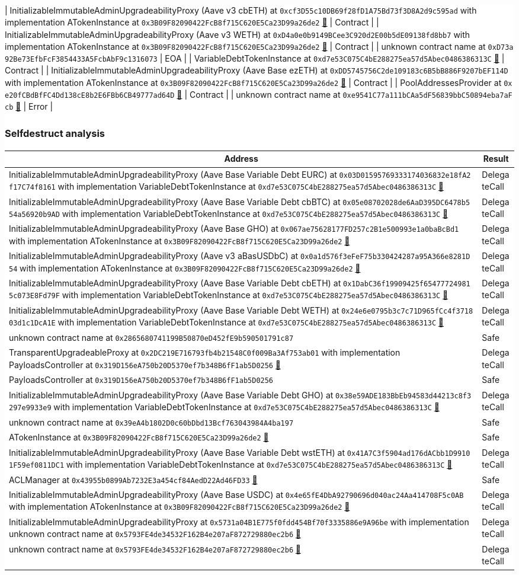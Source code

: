 | InitializableImmutableAdminUpgradeabilityProxy (Aave v3 cbETH) at `0xcf3D55c10DB69f28fD1A75Bd73f3D8A2d9c595ad` with implementation ATokenInstance at `0x3B09F82090422FcB8f715C620E5Ca23D99a26de2` [:ghost:](https://github.com/bgd-labs/aave-address-book  "AaveV3Base.ASSETS.cbETH.A_TOKEN") | Contract |
| InitializableImmutableAdminUpgradeabilityProxy (Aave v3 WETH) at `0xD4a0e0b9149BCee3C920d2E00b5dE09138fd8bb7` with implementation ATokenInstance at `0x3B09F82090422FcB8f715C620E5Ca23D99a26de2` [:ghost:](https://github.com/bgd-labs/aave-address-book  "AaveV3Base.ASSETS.WETH.A_TOKEN") | Contract |
| unknown contract name at `0xD73a92Be73EfbFcF3854433A5FcbAbF9c1316073` | EOA |
| VariableDebtTokenInstance at `0xd7e53C075C4bE288275ea57d5Abec0486386313C` [:ghost:](https://github.com/bgd-labs/aave-address-book  "AaveV3Base.DEFAULT_VARIABLE_DEBT_TOKEN_IMPL") | Contract |
| InitializableImmutableAdminUpgradeabilityProxy (Aave Base ezETH) at `0xDD5745756C2de109183c6B5bB886F9207bEF114D` with implementation ATokenInstance at `0x3B09F82090422FcB8f715C620E5Ca23D99a26de2` [:ghost:](https://github.com/bgd-labs/aave-address-book  "AaveV3Base.ASSETS.ezETH.A_TOKEN") | Contract |
| PoolAddressesProvider at `0xe20fCBdBfFC4Dd138cE8b2E6FBb6CB49777ad64D` [:ghost:](https://github.com/bgd-labs/aave-address-book  "AaveV3Base.POOL_ADDRESSES_PROVIDER") | Contract |
| unknown contract name at `0xe9541C77a111bCAa5dF56839bbC50894eba7aFcb` [:ghost:](https://github.com/bgd-labs/aave-address-book  "AaveV3Base.ASSETS.wrsETH.V_TOKEN") | Error |

### Selfdestruct analysis

| Address | Result |
|---------|------------|
| InitializableImmutableAdminUpgradeabilityProxy (Aave Base Variable Debt EURC) at `0x03D01595769333174036832e18fA2f17C74f8161` with implementation VariableDebtTokenInstance at `0xd7e53C075C4bE288275ea57d5Abec0486386313C` [:ghost:](https://github.com/bgd-labs/aave-address-book  "AaveV3Base.ASSETS.EURC.V_TOKEN") | DelegateCall |
| InitializableImmutableAdminUpgradeabilityProxy (Aave Base Variable Debt cbBTC) at `0x05e08702028de6AaD395DC6478b554a56920b9AD` with implementation VariableDebtTokenInstance at `0xd7e53C075C4bE288275ea57d5Abec0486386313C` [:ghost:](https://github.com/bgd-labs/aave-address-book  "AaveV3Base.ASSETS.cbBTC.V_TOKEN") | DelegateCall |
| InitializableImmutableAdminUpgradeabilityProxy (Aave Base GHO) at `0x067ae75628177FD257c2B1e500993e1a0baBcBd1` with implementation ATokenInstance at `0x3B09F82090422FcB8f715C620E5Ca23D99a26de2` [:ghost:](https://github.com/bgd-labs/aave-address-book  "AaveV3Base.ASSETS.GHO.A_TOKEN") | DelegateCall |
| InitializableImmutableAdminUpgradeabilityProxy (Aave v3 aBasUSDbC) at `0x0a1d576f3eFeF75b330424287a95A366e8281D54` with implementation ATokenInstance at `0x3B09F82090422FcB8f715C620E5Ca23D99a26de2` [:ghost:](https://github.com/bgd-labs/aave-address-book  "AaveV3Base.ASSETS.USDbC.A_TOKEN") | DelegateCall |
| InitializableImmutableAdminUpgradeabilityProxy (Aave Base Variable Debt cbETH) at `0x1DabC36f19909425f654777249815c073E8Fd79F` with implementation VariableDebtTokenInstance at `0xd7e53C075C4bE288275ea57d5Abec0486386313C` [:ghost:](https://github.com/bgd-labs/aave-address-book  "AaveV3Base.ASSETS.cbETH.V_TOKEN") | DelegateCall |
| InitializableImmutableAdminUpgradeabilityProxy (Aave Base Variable Debt WETH) at `0x24e6e0795b3c7c71D965fCc4f371803d1c1DcA1E` with implementation VariableDebtTokenInstance at `0xd7e53C075C4bE288275ea57d5Abec0486386313C` [:ghost:](https://github.com/bgd-labs/aave-address-book  "AaveV3Base.ASSETS.WETH.V_TOKEN") | DelegateCall |
| unknown contract name at `0x2865680741199B50870eD452fE9b590501791c87` | Safe |
| TransparentUpgradeableProxy at `0x2DC219E716793fb4b21548C0f009Ba3Af753ab01` with implementation PayloadsController at `0x319D156eA750b20D5370ef7b348B6fF1ab5D0256` [:ghost:](https://github.com/bgd-labs/aave-address-book  "GovernanceV3Base.PAYLOADS_CONTROLLER") | DelegateCall |
| PayloadsController at `0x319D156eA750b20D5370ef7b348B6fF1ab5D0256` | Safe |
| InitializableImmutableAdminUpgradeabilityProxy (Aave Base Variable Debt GHO) at `0x38e59ADE183BbEb94583d44213c8f3297e9933e9` with implementation VariableDebtTokenInstance at `0xd7e53C075C4bE288275ea57d5Abec0486386313C` [:ghost:](https://github.com/bgd-labs/aave-address-book  "AaveV3Base.ASSETS.GHO.V_TOKEN") | DelegateCall |
| unknown contract name at `0x39eA4b1802D0c60bDbd13Bcf763043984A4ba197` | Safe |
| ATokenInstance at `0x3B09F82090422FcB8f715C620E5Ca23D99a26de2` [:ghost:](https://github.com/bgd-labs/aave-address-book  "AaveV3Base.DEFAULT_A_TOKEN_IMPL") | Safe |
| InitializableImmutableAdminUpgradeabilityProxy (Aave Base Variable Debt wstETH) at `0x41A7C3f5904ad176dACbb1D99101F59ef0811DC1` with implementation VariableDebtTokenInstance at `0xd7e53C075C4bE288275ea57d5Abec0486386313C` [:ghost:](https://github.com/bgd-labs/aave-address-book  "AaveV3Base.ASSETS.wstETH.V_TOKEN") | DelegateCall |
| ACLManager at `0x43955b0899Ab7232E3a454cf84AedD22Ad46FD33` [:ghost:](https://github.com/bgd-labs/aave-address-book  "AaveV3Base.ACL_MANAGER") | Safe |
| InitializableImmutableAdminUpgradeabilityProxy (Aave Base USDC) at `0x4e65fE4DbA92790696d040ac24Aa414708F5c0AB` with implementation ATokenInstance at `0x3B09F82090422FcB8f715C620E5Ca23D99a26de2` [:ghost:](https://github.com/bgd-labs/aave-address-book  "AaveV3Base.ASSETS.USDC.A_TOKEN") | DelegateCall |
| InitializableImmutableAdminUpgradeabilityProxy at `0x5731a04B1E775f0fdd454Bf70f3335886e9A96be` with implementation unknown contract name at `0x5793FE4de34532F162B4e207aF872729880ec2b6` [:ghost:](https://github.com/bgd-labs/aave-address-book  "AaveV3Base.POOL_CONFIGURATOR") | DelegateCall |
| unknown contract name at `0x5793FE4de34532F162B4e207aF872729880ec2b6` [:ghost:](https://github.com/bgd-labs/aave-address-book  "AaveV3Base.POOL_CONFIGURATOR_IMPL") | DelegateCall |